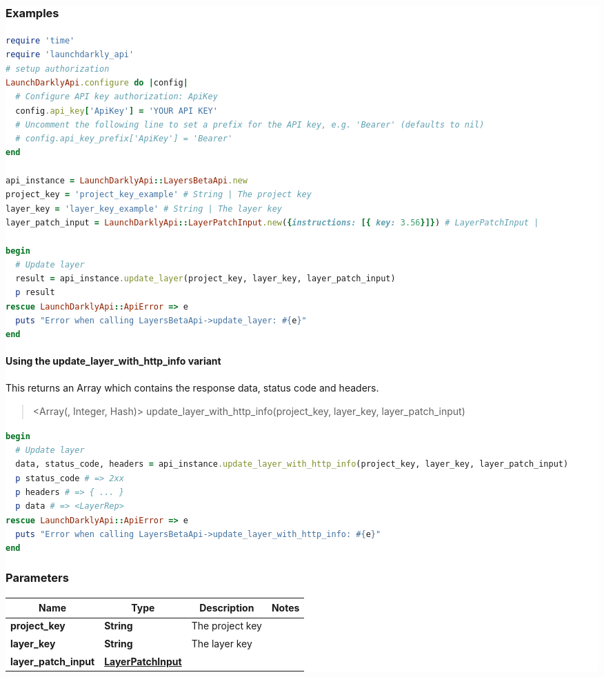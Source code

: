 ### Examples

```ruby
require 'time'
require 'launchdarkly_api'
# setup authorization
LaunchDarklyApi.configure do |config|
  # Configure API key authorization: ApiKey
  config.api_key['ApiKey'] = 'YOUR API KEY'
  # Uncomment the following line to set a prefix for the API key, e.g. 'Bearer' (defaults to nil)
  # config.api_key_prefix['ApiKey'] = 'Bearer'
end

api_instance = LaunchDarklyApi::LayersBetaApi.new
project_key = 'project_key_example' # String | The project key
layer_key = 'layer_key_example' # String | The layer key
layer_patch_input = LaunchDarklyApi::LayerPatchInput.new({instructions: [{ key: 3.56}]}) # LayerPatchInput | 

begin
  # Update layer
  result = api_instance.update_layer(project_key, layer_key, layer_patch_input)
  p result
rescue LaunchDarklyApi::ApiError => e
  puts "Error when calling LayersBetaApi->update_layer: #{e}"
end
```

#### Using the update_layer_with_http_info variant

This returns an Array which contains the response data, status code and headers.

> <Array(<LayerRep>, Integer, Hash)> update_layer_with_http_info(project_key, layer_key, layer_patch_input)

```ruby
begin
  # Update layer
  data, status_code, headers = api_instance.update_layer_with_http_info(project_key, layer_key, layer_patch_input)
  p status_code # => 2xx
  p headers # => { ... }
  p data # => <LayerRep>
rescue LaunchDarklyApi::ApiError => e
  puts "Error when calling LayersBetaApi->update_layer_with_http_info: #{e}"
end
```

### Parameters

| Name | Type | Description | Notes |
| ---- | ---- | ----------- | ----- |
| **project_key** | **String** | The project key |  |
| **layer_key** | **String** | The layer key |  |
| **layer_patch_input** | [**LayerPatchInput**](LayerPatchInput.md) |  |  |
